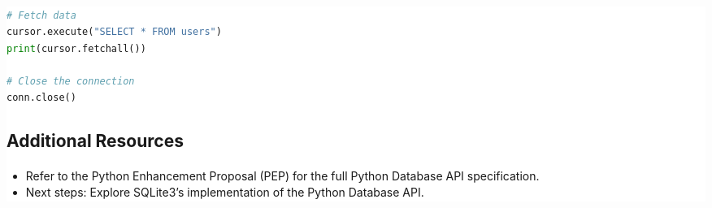 ```python
# Fetch data
cursor.execute("SELECT * FROM users")
print(cursor.fetchall())

# Close the connection
conn.close()
```

## Additional Resources
- Refer to the Python Enhancement Proposal (PEP) for the full Python Database API specification.
- Next steps: Explore SQLite3’s implementation of the Python Database API.

